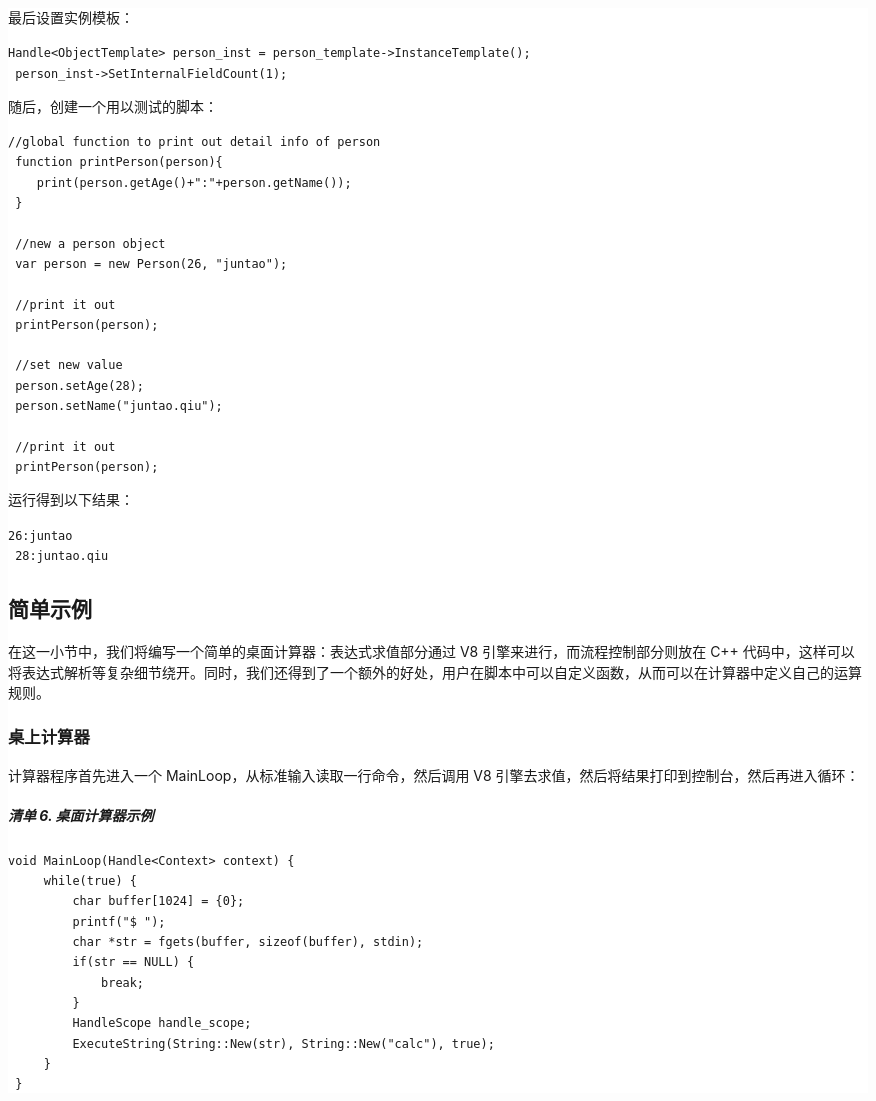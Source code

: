 最后设置实例模板：

```
Handle<ObjectTemplate> person_inst = person_template->InstanceTemplate();
 person_inst->SetInternalFieldCount(1); 
```

随后，创建一个用以测试的脚本：

```
//global function to print out detail info of person
 function printPerson(person){
    print(person.getAge()+":"+person.getName());
 }

 //new a person object
 var person = new Person(26, "juntao");

 //print it out
 printPerson(person);

 //set new value
 person.setAge(28);
 person.setName("juntao.qiu");

 //print it out
 printPerson(person); 
```

运行得到以下结果：

```
26:juntao
 28:juntao.qiu 
```

## 简单示例

在这一小节中，我们将编写一个简单的桌面计算器：表达式求值部分通过 V8 引擎来进行，而流程控制部分则放在 C++ 代码中，这样可以将表达式解析等复杂细节绕开。同时，我们还得到了一个额外的好处，用户在脚本中可以自定义函数，从而可以在计算器中定义自己的运算规则。

### 桌上计算器

计算器程序首先进入一个 MainLoop，从标准输入读取一行命令，然后调用 V8 引擎去求值，然后将结果打印到控制台，然后再进入循环：

##### 清单 6\. 桌面计算器示例

```
void MainLoop(Handle<Context> context) {
     while(true) {
         char buffer[1024] = {0};
         printf("$ ");
         char *str = fgets(buffer, sizeof(buffer), stdin);
         if(str == NULL) {
             break;
         }
         HandleScope handle_scope;
         ExecuteString(String::New(str), String::New("calc"), true);
     }
 } 
```
